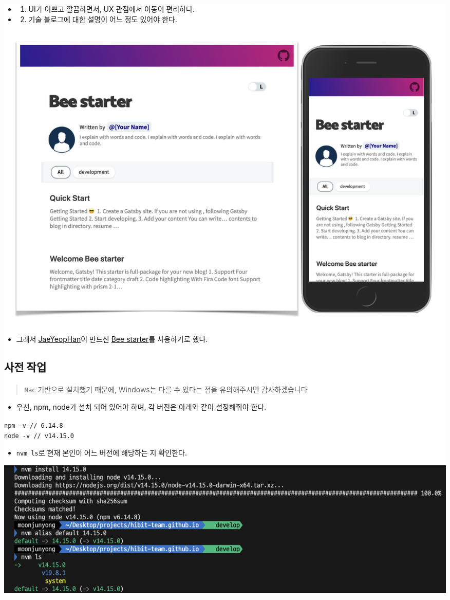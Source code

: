   - 1. UI가 이쁘고 깔끔하면서, UX 관점에서 이동이 편리하다.
  - 2. 기술 블로그에 대한 설명이 어느 정도 있어야 한다.

![](/content/blog/gatsby/images/gatsby-bee-starter.png)

- 그래서 [JaeYeopHan](https://github.com/JaeYeopHan)이 만드신 [Bee starter](https://gatsby-starter-bee.netlify.app/)를 사용하기로 했다.

## 사전 작업

> `Mac` 기반으로 설치했기 때문에, Windows는 다를 수 있다는 점을 유의해주시면 감사하겠습니다

- 우선, npm, node가 설치 되어 있어야 하며, 각 버전은 아래와 같이 설정해줘야 한다.

```shell
npm -v // 6.14.8
node -v // v14.15.0
```

- `nvm ls`로 현재 본인이 어느 버전에 해당하는 지 확인한다.

![](/content/blog/gatsby/images/gatsby-nvm-ls.png)
